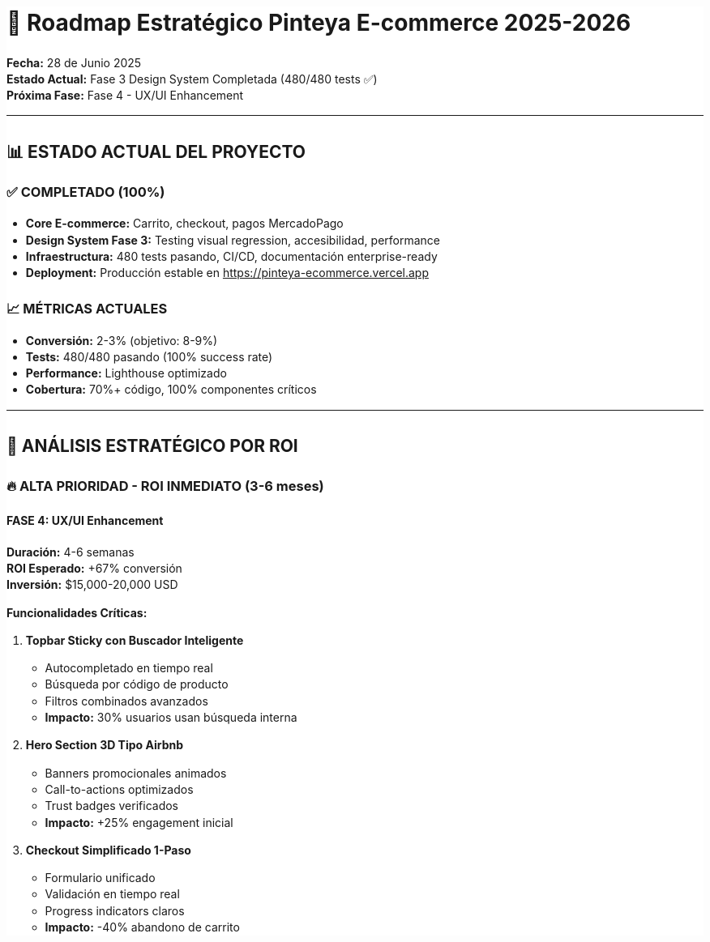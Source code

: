 # 🚀 Roadmap Estratégico Pinteya E-commerce 2025-2026

**Fecha:** 28 de Junio 2025  
**Estado Actual:** Fase 3 Design System Completada (480/480 tests ✅)  
**Próxima Fase:** Fase 4 - UX/UI Enhancement  

---

## 📊 ESTADO ACTUAL DEL PROYECTO

### ✅ COMPLETADO (100%)
- **Core E-commerce:** Carrito, checkout, pagos MercadoPago
- **Design System Fase 3:** Testing visual regression, accesibilidad, performance
- **Infraestructura:** 480 tests pasando, CI/CD, documentación enterprise-ready
- **Deployment:** Producción estable en https://pinteya-ecommerce.vercel.app

### 📈 MÉTRICAS ACTUALES
- **Conversión:** 2-3% (objetivo: 8-9%)
- **Tests:** 480/480 pasando (100% success rate)
- **Performance:** Lighthouse optimizado
- **Cobertura:** 70%+ código, 100% componentes críticos

---

## 🎯 ANÁLISIS ESTRATÉGICO POR ROI

### 🔥 ALTA PRIORIDAD - ROI INMEDIATO (3-6 meses)

#### **FASE 4: UX/UI Enhancement** 
**Duración:** 4-6 semanas  
**ROI Esperado:** +67% conversión  
**Inversión:** $15,000-20,000 USD  

**Funcionalidades Críticas:**
1. **Topbar Sticky con Buscador Inteligente**
   - Autocompletado en tiempo real
   - Búsqueda por código de producto
   - Filtros combinados avanzados
   - **Impacto:** 30% usuarios usan búsqueda interna

2. **Hero Section 3D Tipo Airbnb**
   - Banners promocionales animados
   - Call-to-actions optimizados
   - Trust badges verificados
   - **Impacto:** +25% engagement inicial

3. **Checkout Simplificado 1-Paso**
   - Formulario unificado
   - Validación en tiempo real
   - Progress indicators claros
   - **Impacto:** -40% abandono de carrito
